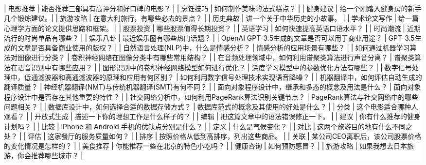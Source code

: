 | 电影推荐 | 能否推荐三部具有高评分和好口碑的电影？ |
| 烹饪技巧 | 如何制作美味的法式糕点？ |
| 健身建议 | 给一个刚踏入健身房的新手几个锻炼建议。|
| 旅游攻略 | 在意大利旅行，有哪些必去的景点？ |
| 历史典故 | 讲一个关于中华历史的小故事。 |
| 学术论文写作 | 给一篇心理学方面的论文提供思路和框架。 |
| 股票投资 | 哪些股票值得长期投资？ |
| 英语学习 | 如何快速提高英语口语水平？ |
| 时尚潮流 | 近期流行的时尚单品有哪些？ |
| 娱乐八卦 | 最近娱乐圈有哪些热门话题？ |
| OpenAI GPT-3.5生成的文章是否可以用于商业用途？ | GPT-3.5生成的文章是否具备商业使用的版权？ |
| 自然语言处理(NLP)中，什么是情感分析？ | 情感分析的应用场景有哪些？ |
| 如何通过机器学习算法对图像进行分类？ | 卷积神经网络在图像分类中有哪些常用结构？ |
| 在音频处理领域中，如何利用谱聚类算法进行声音分离？ | 谱聚类算法在语音识别中有哪些应用？ |
| 图形识别中的卷积神经网络模型如何进行优化？ | 深度学习模型中的参数优化方法有哪些？ |
| 数字信号处理中，低通滤波器和高通滤波器的原理和应用有何区别？ | 如何利用数字信号处理技术实现语音降噪？ |
| 机器翻译中，如何评估自动生成的翻译质量？ | 神经机器翻译(NMT)与传统机器翻译(SMT)有何不同？ |
| 面向对象程序设计中，继承和多态的概念及用法是什么？ | 面向对象程序设计中是否存在其他重要的特性？ |
| 社交网络分析中，如何利用PageRank算法识别关键节点？ | PageRank算法与社交网络中的哪些问题相关？ |
| 数据库设计中，如何选择合适的数据存储方式？ | 数据库范式的概念及其使用的好处是什么？ |
| 分类 | 这个电影适合哪种人观看？ |
| 开放式生成 | 描述一下你的理想工作是什么样子的？ |
| 编辑 | 把这篇文章中的语法错误修正一下。 |
| 建议 | 你有什么推荐的健身计划吗？ |
| 比较 | iPhone 和 Android 手机的优缺点分别是什么？ |
| 定义 | 什么是气候变化？ |
| 对比 | 这两个旅游目的地有什么不同之处？ |
| 评估 | 这家餐厅的服务质量如何？ |
| 排序 | 按照价格从低到高排序，列出这些商品。 |
| 关联 | 某公司CEO离职后，该公司股票价格的变化情况是怎样的？ |
| 美食推荐             | 你能推荐一些在北京的特色小吃吗？                                                                                                                                                                                                                                                                                                                                                                                                                                                                                                                                                                                                                                                                                                                                                                                                                                                                                                                                                                                                                                                                                                                                                                                                                                                                                                                                                                                                                                                                                                                                                                                  |
| 健康咨询             | 如何预防感冒？                                                                                                                                                                                                                                                                                                                                                                                                                                                                                                                                                                                                                                                                                                                                                                                                                                                                                                                                                                                                                                                                                                                                                                                                                                                                                                                                                                                                                                                                                                                                                                                                                                                                                 |
| 旅游攻略             | 如果我想去日本旅游，你会推荐哪些城市？                                                                                                                                                                                                                                                                                                                                                                                                                                                                                                                                                                                                                                                                                                                                                                                                                                                                                                                                                                                                                                                                                                                                                                                                                                                                                                                                                                                                                                                                                                                                                                                      |